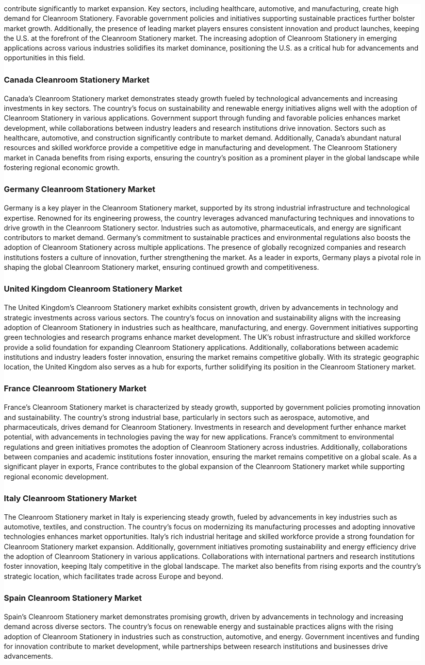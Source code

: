 contribute significantly to market expansion. Key sectors, including healthcare, automotive, and manufacturing, create high demand for Cleanroom Stationery. Favorable government policies and initiatives supporting sustainable practices further bolster market growth. Additionally, the presence of leading market players ensures consistent innovation and product launches, keeping the U.S. at the forefront of the Cleanroom Stationery market. The increasing adoption of Cleanroom Stationery in emerging applications across various industries solidifies its market dominance, positioning the U.S. as a critical hub for advancements and opportunities in this field.</p><h3>Canada Cleanroom Stationery Market</h3><p>Canada&rsquo;s Cleanroom Stationery market demonstrates steady growth fueled by technological advancements and increasing investments in key sectors. The country&rsquo;s focus on sustainability and renewable energy initiatives aligns well with the adoption of Cleanroom Stationery in various applications. Government support through funding and favorable policies enhances market development, while collaborations between industry leaders and research institutions drive innovation. Sectors such as healthcare, automotive, and construction significantly contribute to market demand. Additionally, Canada&rsquo;s abundant natural resources and skilled workforce provide a competitive edge in manufacturing and development. The Cleanroom Stationery market in Canada benefits from rising exports, ensuring the country&rsquo;s position as a prominent player in the global landscape while fostering regional economic growth.</p><h3>Germany Cleanroom Stationery Market</h3><p>Germany is a key player in the Cleanroom Stationery market, supported by its strong industrial infrastructure and technological expertise. Renowned for its engineering prowess, the country leverages advanced manufacturing techniques and innovations to drive growth in the Cleanroom Stationery sector. Industries such as automotive, pharmaceuticals, and energy are significant contributors to market demand. Germany&rsquo;s commitment to sustainable practices and environmental regulations also boosts the adoption of Cleanroom Stationery across multiple applications. The presence of globally recognized companies and research institutions fosters a culture of innovation, further strengthening the market. As a leader in exports, Germany plays a pivotal role in shaping the global Cleanroom Stationery market, ensuring continued growth and competitiveness.</p><h3>United Kingdom Cleanroom Stationery Market</h3><p>The United Kingdom&rsquo;s Cleanroom Stationery market exhibits consistent growth, driven by advancements in technology and strategic investments across various sectors. The country&rsquo;s focus on innovation and sustainability aligns with the increasing adoption of Cleanroom Stationery in industries such as healthcare, manufacturing, and energy. Government initiatives supporting green technologies and research programs enhance market development. The UK&rsquo;s robust infrastructure and skilled workforce provide a solid foundation for expanding Cleanroom Stationery applications. Additionally, collaborations between academic institutions and industry leaders foster innovation, ensuring the market remains competitive globally. With its strategic geographic location, the United Kingdom also serves as a hub for exports, further solidifying its position in the Cleanroom Stationery market.</p><h3>France Cleanroom Stationery Market</h3><p>France&rsquo;s Cleanroom Stationery market is characterized by steady growth, supported by government policies promoting innovation and sustainability. The country&rsquo;s strong industrial base, particularly in sectors such as aerospace, automotive, and pharmaceuticals, drives demand for Cleanroom Stationery. Investments in research and development further enhance market potential, with advancements in technologies paving the way for new applications. France&rsquo;s commitment to environmental regulations and green initiatives promotes the adoption of Cleanroom Stationery across industries. Additionally, collaborations between companies and academic institutions foster innovation, ensuring the market remains competitive on a global scale. As a significant player in exports, France contributes to the global expansion of the Cleanroom Stationery market while supporting regional economic development.</p><h3>Italy Cleanroom Stationery Market</h3><p>The Cleanroom Stationery market in Italy is experiencing steady growth, fueled by advancements in key industries such as automotive, textiles, and construction. The country&rsquo;s focus on modernizing its manufacturing processes and adopting innovative technologies enhances market opportunities. Italy&rsquo;s rich industrial heritage and skilled workforce provide a strong foundation for Cleanroom Stationery market expansion. Additionally, government initiatives promoting sustainability and energy efficiency drive the adoption of Cleanroom Stationery in various applications. Collaborations with international partners and research institutions foster innovation, keeping Italy competitive in the global landscape. The market also benefits from rising exports and the country&rsquo;s strategic location, which facilitates trade across Europe and beyond.</p><h3>Spain Cleanroom Stationery Market</h3><p>Spain&rsquo;s Cleanroom Stationery market demonstrates promising growth, driven by advancements in technology and increasing demand across diverse sectors. The country&rsquo;s focus on renewable energy and sustainable practices aligns with the rising adoption of Cleanroom Stationery in industries such as construction, automotive, and energy. Government incentives and funding for innovation contribute to market development, while partnerships between research institutions and businesses drive advancements.